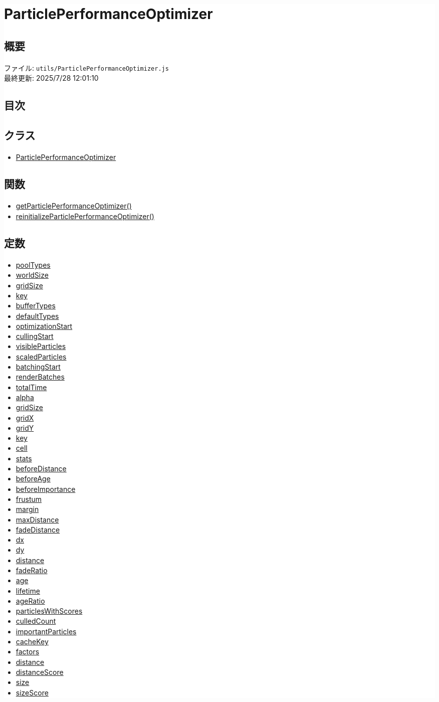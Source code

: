 # ParticlePerformanceOptimizer

## 概要

ファイル: `utils/ParticlePerformanceOptimizer.js`  
最終更新: 2025/7/28 12:01:10

## 目次

## クラス
- [ParticlePerformanceOptimizer](#particleperformanceoptimizer)
## 関数
- [getParticlePerformanceOptimizer()](#getparticleperformanceoptimizer)
- [reinitializeParticlePerformanceOptimizer()](#reinitializeparticleperformanceoptimizer)
## 定数
- [poolTypes](#pooltypes)
- [worldSize](#worldsize)
- [gridSize](#gridsize)
- [key](#key)
- [bufferTypes](#buffertypes)
- [defaultTypes](#defaulttypes)
- [optimizationStart](#optimizationstart)
- [cullingStart](#cullingstart)
- [visibleParticles](#visibleparticles)
- [scaledParticles](#scaledparticles)
- [batchingStart](#batchingstart)
- [renderBatches](#renderbatches)
- [totalTime](#totaltime)
- [alpha](#alpha)
- [gridSize](#gridsize)
- [gridX](#gridx)
- [gridY](#gridy)
- [key](#key)
- [cell](#cell)
- [stats](#stats)
- [beforeDistance](#beforedistance)
- [beforeAge](#beforeage)
- [beforeImportance](#beforeimportance)
- [frustum](#frustum)
- [margin](#margin)
- [maxDistance](#maxdistance)
- [fadeDistance](#fadedistance)
- [dx](#dx)
- [dy](#dy)
- [distance](#distance)
- [fadeRatio](#faderatio)
- [age](#age)
- [lifetime](#lifetime)
- [ageRatio](#ageratio)
- [particlesWithScores](#particleswithscores)
- [culledCount](#culledcount)
- [importantParticles](#importantparticles)
- [cacheKey](#cachekey)
- [factors](#factors)
- [distance](#distance)
- [distanceScore](#distancescore)
- [size](#size)
- [sizeScore](#sizescore)